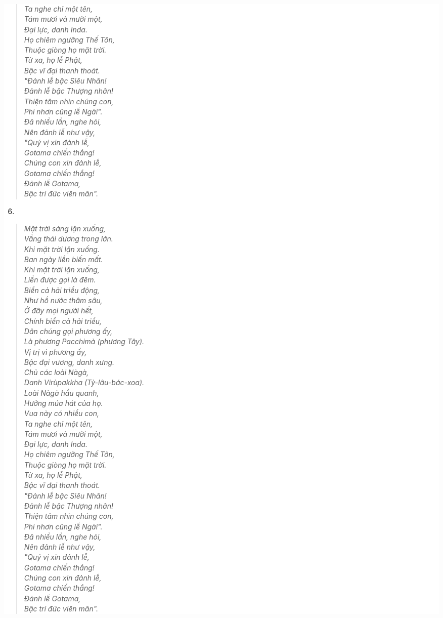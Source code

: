 > _Ta nghe chỉ một tên,_  
> _Tám mươi và mười một,_  
> _Ðại lực, danh Inda._  
> _Họ chiêm ngưỡng Thế Tôn,_  
> _Thuộc giòng họ mặt trời._  
> _Từ xa, họ lễ Phật,_  
> _Bậc vĩ đại thanh thoát._  
> _"Ðảnh lễ bậc Siêu Nhân!_  
> _Ðảnh lễ bậc Thượng nhân!_  
> _Thiện tâm nhìn chúng con,_  
> _Phi nhơn cũng lễ Ngài"._  
> _Ðã nhiều lần, nghe hỏi,_  
> _Nên đảnh lễ như vậy,_  
> _"Quý vị xin đảnh lễ,_  
> _Gotama chiến thắng!_  
> _Chúng con xin đảnh lễ,_  
> _Gotama chiến thắng!_  
> _Ðảnh lễ Gotama,_  
> _Bậc trí đức viên mãn"._

6.

> _Mặt trời sáng lặn xuống,_  
> _Vầng thái dương trong lớn._  
> _Khi mặt trời lặn xuống._  
> _Ban ngày liền biến mất._  
> _Khi mặt trời lặn xuống,_  
> _Liền được gọi là đêm._  
> _Biển cả hải triều động,_  
> _Như hồ nước thâm sâu,_  
> _Ở đây mọi người hết,_  
> _Chính biển cả hải triều,_  
> _Dân chúng gọi phương ấy,_  
> _Là phương Pacchimà (phương Tây)._  
> _Vị trị vì phương ấy,_  
> _Bậc đại vương, danh xưng._  
> _Chủ các loài Nàgà,_  
> _Danh Virùpakkha (Tỳ-lâu-bác-xoa)._  
> _Loài Nàgà hầu quanh,_  
> _Hưởng múa hát của họ._  
> _Vua này có nhiều con,_  
> _Ta nghe chỉ một tên,_  
> _Tám mươi và mười một,_  
> _Ðại lực, danh Inda._  
> _Họ chiêm ngưỡng Thế Tôn,_  
> _Thuộc giòng họ mặt trời._  
> _Từ xa, họ lễ Phật,_  
> _Bậc vĩ đại thanh thoát._  
> _"Ðảnh lễ bậc Siêu Nhân!_  
> _Ðảnh lễ bậc Thượng nhân!_  
> _Thiện tâm nhìn chúng con,_  
> _Phi nhơn cũng lễ Ngài"._  
> _Ðã nhiều lần, nghe hỏi,_  
> _Nên đảnh lễ như vậy,_  
> _"Quý vị xin đảnh lễ,_  
> _Gotama chiến thắng!_  
> _Chúng con xin đảnh lễ,_  
> _Gotama chiến thắng!_  
> _Ðảnh lễ Gotama,_  
> _Bậc trí đức viên mãn"._
